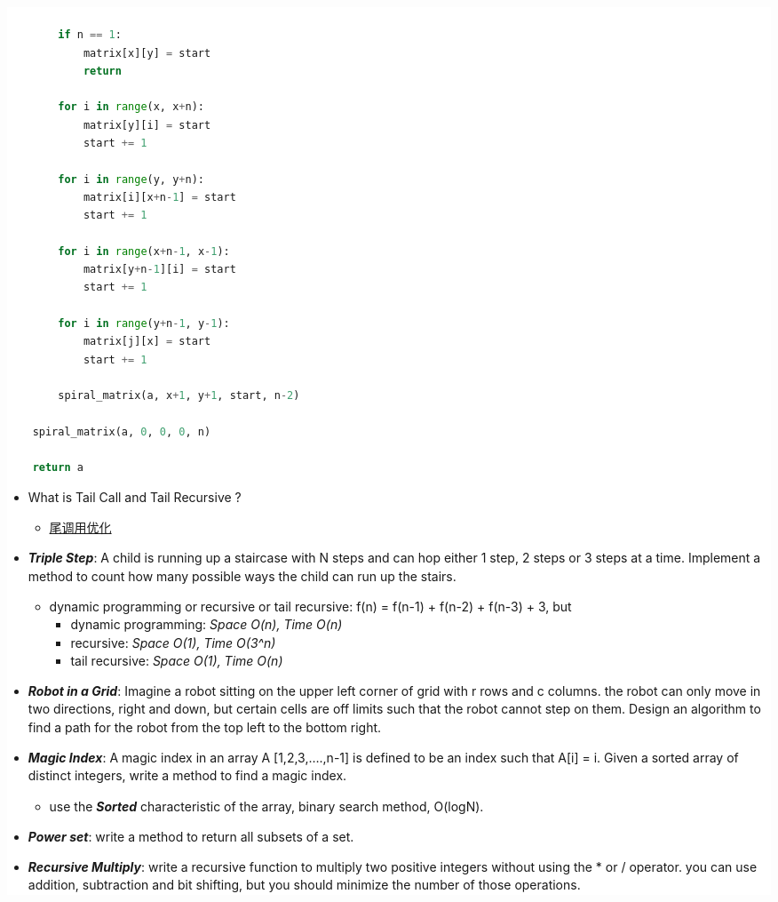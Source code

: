 ```python
    
        if n == 1:
            matrix[x][y] = start
            return
        
        for i in range(x, x+n):
            matrix[y][i] = start
            start += 1
        
        for i in range(y, y+n):
            matrix[i][x+n-1] = start
            start += 1
            
        for i in range(x+n-1, x-1):
            matrix[y+n-1][i] = start
            start += 1
            
        for i in range(y+n-1, y-1):
            matrix[j][x] = start
            start += 1
        
        spiral_matrix(a, x+1, y+1, start, n-2)
        
    spiral_matrix(a, 0, 0, 0, n)
    
    return a
```



- What is Tail Call and Tail Recursive ? 
  - [尾调用优化](http://www.ruanyifeng.com/blog/2015/04/tail-call.html)

- ***Triple Step***: A child is running up a staircase with N steps and can hop either 1 step, 2 steps or 3 steps at a time. Implement a method to count how many possible ways the child can run up the stairs.

  - dynamic programming or recursive or tail recursive: f(n) = f(n-1) + f(n-2) + f(n-3) + 3, but
    - dynamic programming: *Space O(n), Time O(n)*
    - recursive: *Space O(1), Time O(3^n)*
    - tail recursive: *Space O(1), Time O(n)*

- ***Robot in a Grid***: Imagine a robot sitting on the upper left corner of grid with r rows and c columns. the robot can only move in two directions, right and down, but certain cells are off limits such that the robot cannot step on them. Design an algorithm to find a path for the robot from the top left to the bottom right.

- ***Magic Index***: A magic index in an array A [1,2,3,….,n-1] is defined to be an index such that A[i] = i. Given a sorted array of distinct integers, write a method to find a magic index.

  - use the ***Sorted*** characteristic of the array, binary search method, O(logN).

- ***Power set***: write a method to return all subsets of a set.

- ***Recursive Multiply***: write a recursive function to multiply two positive integers without using the * or / operator. you can use addition, subtraction and bit shifting, but you should minimize the number of those operations.
